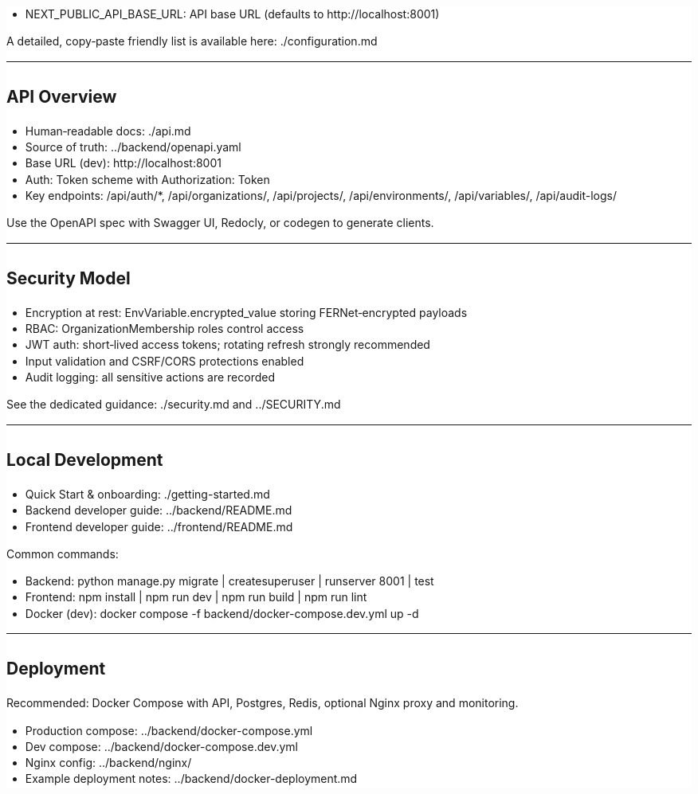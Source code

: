 - NEXT_PUBLIC_API_BASE_URL: API base URL (defaults to http://localhost:8001)

A detailed, copy‑paste friendly list is available here: ./configuration.md

---

## API Overview

- Human‑readable docs: ./api.md
- Source of truth: ../backend/openapi.yaml
- Base URL (dev): http://localhost:8001
- Auth: Token scheme with Authorization: Token <token>
- Key endpoints: /api/auth/*, /api/organizations/, /api/projects/, /api/environments/, /api/variables/, /api/audit-logs/

Use the OpenAPI spec with Swagger UI, Redocly, or codegen to generate clients.

---

## Security Model

- Encryption at rest: EnvVariable.encrypted_value storing FERNet‑encrypted payloads
- RBAC: OrganizationMembership roles control access
- JWT auth: short‑lived access tokens; rotating refresh strongly recommended
- Input validation and CSRF/CORS protections enabled
- Audit logging: all sensitive actions are recorded

See the dedicated guidance: ./security.md and ../SECURITY.md

---

## Local Development

- Quick Start & onboarding: ./getting-started.md
- Backend developer guide: ../backend/README.md
- Frontend developer guide: ../frontend/README.md

Common commands:

- Backend: python manage.py migrate | createsuperuser | runserver 8001 | test
- Frontend: npm install | npm run dev | npm run build | npm run lint
- Docker (dev): docker compose -f backend/docker-compose.dev.yml up -d

---

## Deployment

Recommended: Docker Compose with API, Postgres, Redis, optional Nginx proxy and monitoring.

- Production compose: ../backend/docker-compose.yml
- Dev compose: ../backend/docker-compose.dev.yml
- Nginx config: ../backend/nginx/
- Example deployment notes: ../backend/docker-deployment.md

